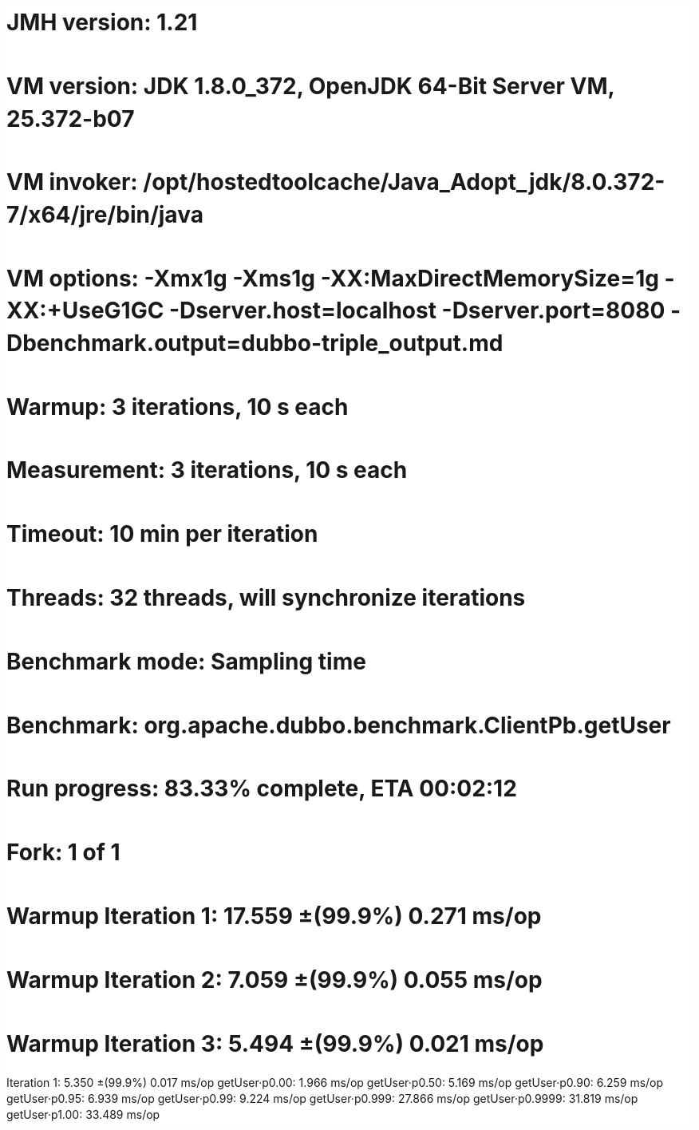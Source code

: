
# JMH version: 1.21
# VM version: JDK 1.8.0_372, OpenJDK 64-Bit Server VM, 25.372-b07
# VM invoker: /opt/hostedtoolcache/Java_Adopt_jdk/8.0.372-7/x64/jre/bin/java
# VM options: -Xmx1g -Xms1g -XX:MaxDirectMemorySize=1g -XX:+UseG1GC -Dserver.host=localhost -Dserver.port=8080 -Dbenchmark.output=dubbo-triple_output.md
# Warmup: 3 iterations, 10 s each
# Measurement: 3 iterations, 10 s each
# Timeout: 10 min per iteration
# Threads: 32 threads, will synchronize iterations
# Benchmark mode: Sampling time
# Benchmark: org.apache.dubbo.benchmark.ClientPb.getUser

# Run progress: 83.33% complete, ETA 00:02:12
# Fork: 1 of 1
# Warmup Iteration   1: 17.559 ±(99.9%) 0.271 ms/op
# Warmup Iteration   2: 7.059 ±(99.9%) 0.055 ms/op
# Warmup Iteration   3: 5.494 ±(99.9%) 0.021 ms/op
Iteration   1: 5.350 ±(99.9%) 0.017 ms/op
                 getUser·p0.00:   1.966 ms/op
                 getUser·p0.50:   5.169 ms/op
                 getUser·p0.90:   6.259 ms/op
                 getUser·p0.95:   6.939 ms/op
                 getUser·p0.99:   9.224 ms/op
                 getUser·p0.999:  27.866 ms/op
                 getUser·p0.9999: 31.819 ms/op
                 getUser·p1.00:   33.489 ms/op
